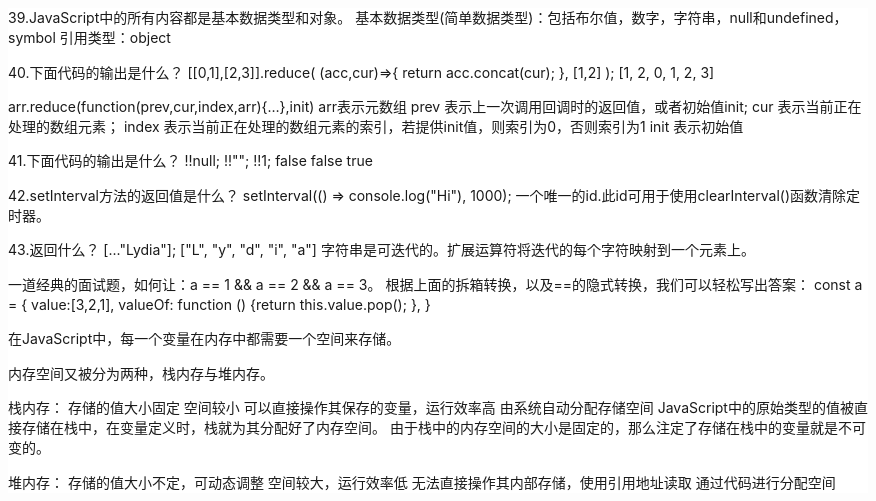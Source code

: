 39.JavaScript中的所有内容都是基本数据类型和对象。
基本数据类型(简单数据类型)：包括布尔值，数字，字符串，null和undefined，symbol
引用类型：object


40.下面代码的输出是什么？
[[0,1],[2,3]].reduce(
  (acc,cur)=>{
    return acc.concat(cur);
  },
  [1,2]
);
[1, 2, 0, 1, 2, 3]

arr.reduce(function(prev,cur,index,arr){…},init)
arr表示元数组
prev 表示上一次调用回调时的返回值，或者初始值init;
cur 表示当前正在处理的数组元素；
index 表示当前正在处理的数组元素的索引，若提供init值，则索引为0，否则索引为1
init 表示初始值

41.下面代码的输出是什么？
!!null;
!!"";
!!1;
false  false  true

42.setInterval方法的返回值是什么？
setInterval(() => console.log("Hi"), 1000);
一个唯一的id.此id可用于使用clearInterval()函数清除定时器。

43.返回什么？
[..."Lydia"];
["L", "y", "d", "i", "a"]
字符串是可迭代的。扩展运算符将迭代的每个字符映射到一个元素上。

一道经典的面试题，如何让：a == 1 && a == 2 && a == 3。
根据上面的拆箱转换，以及==的隐式转换，我们可以轻松写出答案：
const a = {
   value:[3,2,1],
   valueOf: function () {return this.value.pop(); },
}

在JavaScript中，每一个变量在内存中都需要一个空间来存储。

内存空间又被分为两种，栈内存与堆内存。

栈内存：
存储的值大小固定
空间较小
可以直接操作其保存的变量，运行效率高
由系统自动分配存储空间
JavaScript中的原始类型的值被直接存储在栈中，在变量定义时，栈就为其分配好了内存空间。
由于栈中的内存空间的大小是固定的，那么注定了存储在栈中的变量就是不可变的。

堆内存：
存储的值大小不定，可动态调整
空间较大，运行效率低
无法直接操作其内部存储，使用引用地址读取
通过代码进行分配空间
